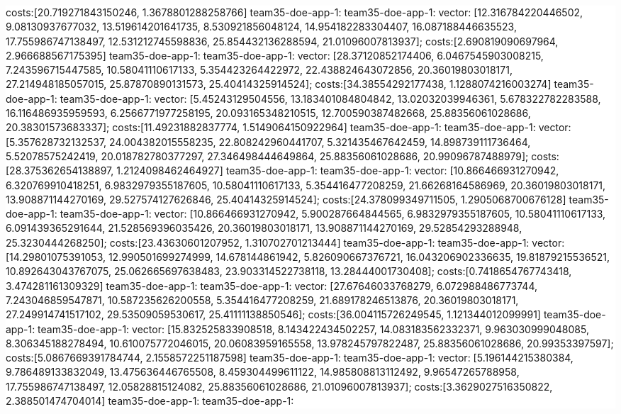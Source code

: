 costs:[20.719271843150246, 1.3678801288258766]
team35-doe-app-1:
team35-doe-app-1:
vector: [12.316784220446502, 9.08130937677032, 13.519614201641735, 8.530921856048124, 14.954182283304407, 16.087188446635523, 17.755986747138497, 12.531212745598836, 25.854432136288594, 21.01096007813937];
costs:[2.690819090697964, 2.966688567175395]
team35-doe-app-1:
team35-doe-app-1:
vector: [28.37120852174406, 6.0467545903008215, 7.243596715447585, 10.58041110617133, 5.354423264422972, 22.438824643072856, 20.36019803018171, 27.214948185057015, 25.87870890131573, 25.40414325914524];
costs:[34.38554292177438, 1.1288074216003274]
team35-doe-app-1:
team35-doe-app-1:
vector: [5.45243129504556, 13.183401084804842, 13.02032039946361, 5.678322782283588, 16.116486935959593, 6.2566771977258195, 20.093165348210515, 12.700590387482668, 25.88356061028686, 20.38301573683337];
costs:[11.49231882837774, 1.5149064150922964]
team35-doe-app-1:
team35-doe-app-1:
vector: [5.357628732132537, 24.004382015558235, 22.808242960441707, 5.321435467642459, 14.898739111736464, 5.52078575242419, 20.018782780377297, 27.346498444649864, 25.88356061028686, 20.99096787488979];
costs:[28.375362654138897, 1.2124098462464927]
team35-doe-app-1:
team35-doe-app-1:
vector: [10.866466931270942, 6.320769910418251, 6.9832979355187605, 10.58041110617133, 5.354416477208259, 21.66268164586969, 20.36019803018171, 13.908871144270169, 29.527574127626846, 25.40414325914524];
costs:[24.378099349711505, 1.2905068700676128]
team35-doe-app-1:
team35-doe-app-1:
vector: [10.866466931270942, 5.900287664844565, 6.9832979355187605, 10.58041110617133, 6.091439365291644, 21.528569396035426, 20.36019803018171, 13.908871144270169, 29.52854293288948, 25.3230444268250];
costs:[23.43630601207952, 1.310702701213444]
team35-doe-app-1:
team35-doe-app-1:
vector: [14.29801075391053, 12.990501699274999, 14.678144861942, 5.826090667376721, 16.043206902336635, 19.81879215536521, 10.892643043767075, 25.062665697638483, 23.903314522738118, 13.28444001730408];
costs:[0.7418654767743418, 3.474281161309329]
team35-doe-app-1:
team35-doe-app-1:
vector: [27.67646033768279, 6.072988486773744, 7.243046859547871, 10.587235626200558, 5.354416477208259, 21.689178246513876, 20.36019803018171, 27.249914741517102, 29.53509059530617, 25.41111138850546];
costs:[36.004115726249545, 1.121344012099991]
team35-doe-app-1:
team35-doe-app-1:
vector: [15.832525833908518, 8.143422434502257, 14.083183562332371, 9.963030999048085, 8.306345188278494, 10.610075772046015, 20.06083959165558, 13.978245797822487, 25.88356061028686, 20.99353397597];
costs:[5.0867669391784744, 2.1558572251187598]
team35-doe-app-1:
team35-doe-app-1:
vector: [5.196144215380384, 9.786489133832049, 13.475636446765508, 8.459304499611122, 14.985808813112492, 9.96547265788958, 17.755986747138497, 12.05828815124082, 25.88356061028686, 21.01096007813937];
costs:[3.3629027516350822, 2.388501474704014]
team35-doe-app-1:
team35-doe-app-1: